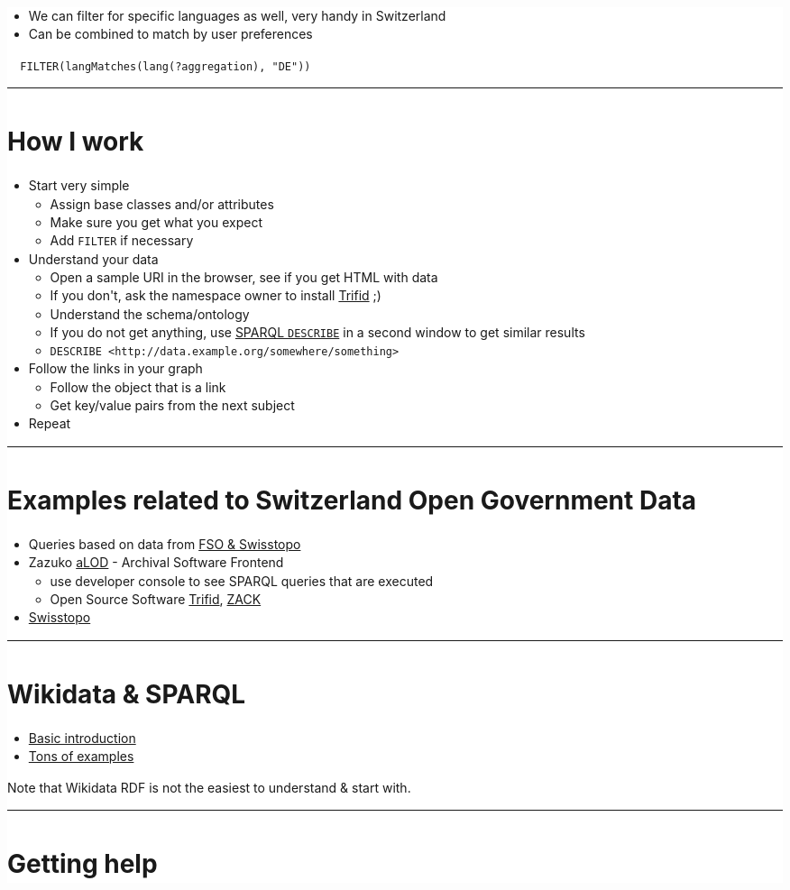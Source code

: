 * We can filter for specific languages as well, very handy in Switzerland
* Can be combined to match by user preferences

```sparql
  FILTER(langMatches(lang(?aggregation), "DE"))
```

---

# How I work

* Start very simple
    - Assign base classes and/or attributes
    - Make sure you get what you expect
    - Add `FILTER` if necessary
* Understand your data
    - Open a sample URI in the browser, see if you get HTML with data
    - If you don't, ask the namespace owner to install [Trifid](https://github.com/zazuko/trifid) ;)
    - Understand the schema/ontology
    - If you do not get anything, use [SPARQL `DESCRIBE`](https://www.w3.org/TR/sparql11-query/#describe) in a second window to get similar results
    - `DESCRIBE <http://data.example.org/somewhere/something>`
* Follow the links in your graph
    - Follow the object that is a link
    - Get key/value pairs from the next subject
* Repeat

---

# Examples related to Switzerland Open Government Data

* Queries based on data from [FSO & Swisstopo](https://github.com/zazuko/fso-lod/blob/master/doc/eCH0071/sparql.md)
* Zazuko [aLOD](http://data.alod.ch/search/) - Archival Software Frontend
    - use developer console to see SPARQL queries that are executed
    - Open Source Software [Trifid](https://github.com/zazuko/trifid), [ZACK](https://github.com/zazuko/zack-search/)
* [Swisstopo](https://ld.geo.admin.ch/search/)

---

# Wikidata & SPARQL

* [Basic introduction](https://www.wikidata.org/wiki/Wikidata:SPARQL_query_service/queries)
* [Tons of examples](https://www.wikidata.org/wiki/Wikidata:SPARQL_query_service/queries/examples)

Note that Wikidata RDF is not the easiest to understand & start with.

---

# Getting help
